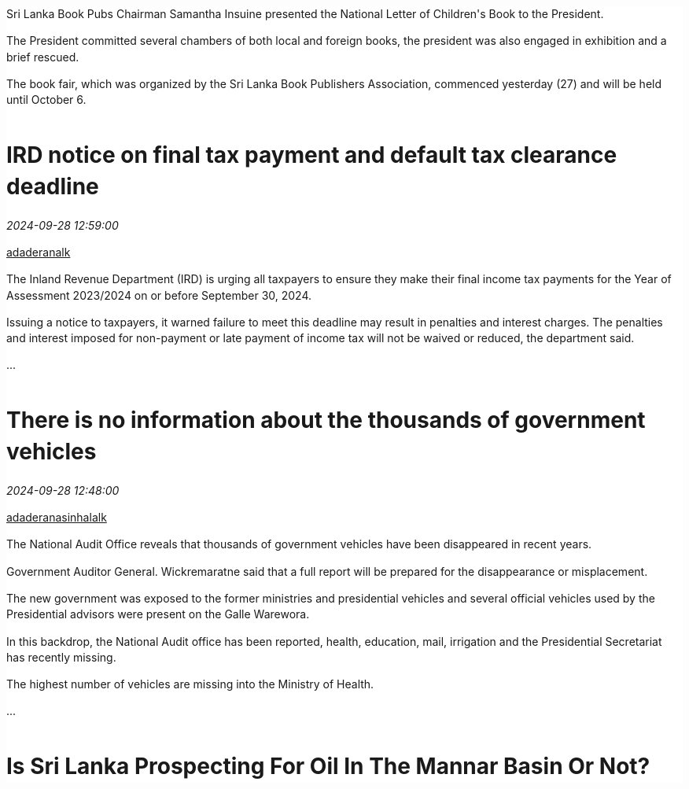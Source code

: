 Sri Lanka Book Pubs Chairman Samantha Insuine presented the National Letter of Children's Book to the President.

The President committed several chambers of both local and foreign books, the president was also engaged in exhibition and a brief rescued.

The book fair, which was organized by the Sri Lanka Book Publishers Association, commenced yesterday (27) and will be held until October 6.



# IRD notice on final tax payment and default tax clearance deadline

*2024-09-28 12:59:00*

[adaderanalk](https://www.adaderana.lk/news/102318/ird-notice-on-final-tax-payment-and-default-tax-clearance-deadline-)

The Inland Revenue Department (IRD) is urging all taxpayers to ensure they make their final income tax payments for the Year of Assessment 2023/2024 on or before September 30, 2024.

Issuing a notice to taxpayers, it warned failure to meet this deadline may result in penalties and interest charges. The penalties and interest imposed for non-payment or late payment of income tax will not be waived or reduced, the department said.

...



# There is no information about the thousands of government vehicles

*2024-09-28 12:48:00*

[adaderanasinhalalk](http://sinhala.adaderana.lk/news/201624)

The National Audit Office reveals that thousands of government vehicles have been disappeared in recent years.

Government Auditor General. Wickremaratne said that a full report will be prepared for the disappearance or misplacement.

The new government was exposed to the former ministries and presidential vehicles and several official vehicles used by the Presidential advisors were present on the Galle Warewora.

In this backdrop, the National Audit office has been reported, health, education, mail, irrigation and the Presidential Secretariat has recently missing.

The highest number of vehicles are missing into the Ministry of Health.

...



# Is Sri Lanka Prospecting For Oil In The Mannar Basin Or Not?
